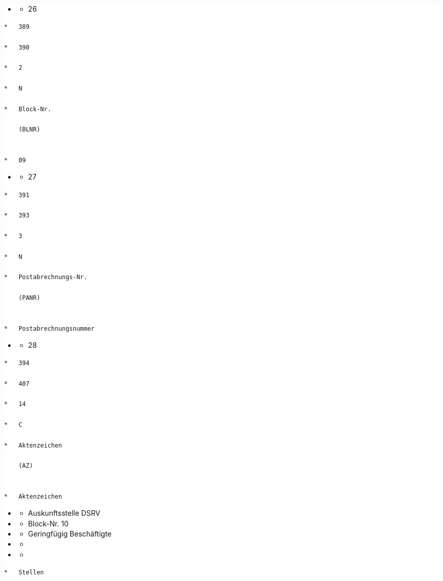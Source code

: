 
*    *   26

    *   389

    *   390

    *   2

    *   N

    *   Block-Nr.

        (BLNR)


    *   09


*    *   27

    *   391

    *   393

    *   3

    *   N

    *   Postabrechnungs-Nr.

        (PANR)


    *   Postabrechnungsnummer


*    *   28

    *   394

    *   407

    *   14

    *   C

    *   Aktenzeichen

        (AZ)


    *   Aktenzeichen




*    *   Auskunftsstelle DSRV


*    *   Block-Nr. 10


*    *   Geringfügig Beschäftigte


*    *

*    *
    *   Stellen
